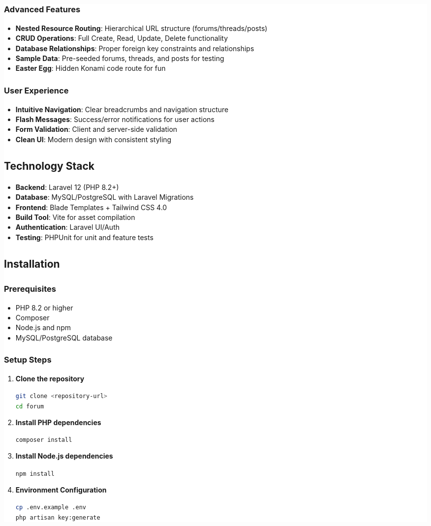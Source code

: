 ### Advanced Features
- **Nested Resource Routing**: Hierarchical URL structure (forums/threads/posts)
- **CRUD Operations**: Full Create, Read, Update, Delete functionality
- **Database Relationships**: Proper foreign key constraints and relationships
- **Sample Data**: Pre-seeded forums, threads, and posts for testing
- **Easter Egg**: Hidden Konami code route for fun

### User Experience
- **Intuitive Navigation**: Clear breadcrumbs and navigation structure
- **Flash Messages**: Success/error notifications for user actions
- **Form Validation**: Client and server-side validation
- **Clean UI**: Modern design with consistent styling

## Technology Stack

- **Backend**: Laravel 12 (PHP 8.2+)
- **Database**: MySQL/PostgreSQL with Laravel Migrations
- **Frontend**: Blade Templates + Tailwind CSS 4.0
- **Build Tool**: Vite for asset compilation
- **Authentication**: Laravel UI/Auth
- **Testing**: PHPUnit for unit and feature tests

## Installation

### Prerequisites
- PHP 8.2 or higher
- Composer
- Node.js and npm
- MySQL/PostgreSQL database

### Setup Steps

1. **Clone the repository**
   ```bash
   git clone <repository-url>
   cd forum
   ```

2. **Install PHP dependencies**
   ```bash
   composer install
   ```

3. **Install Node.js dependencies**
   ```bash
   npm install
   ```

4. **Environment Configuration**
   ```bash
   cp .env.example .env
   php artisan key:generate
   ```
